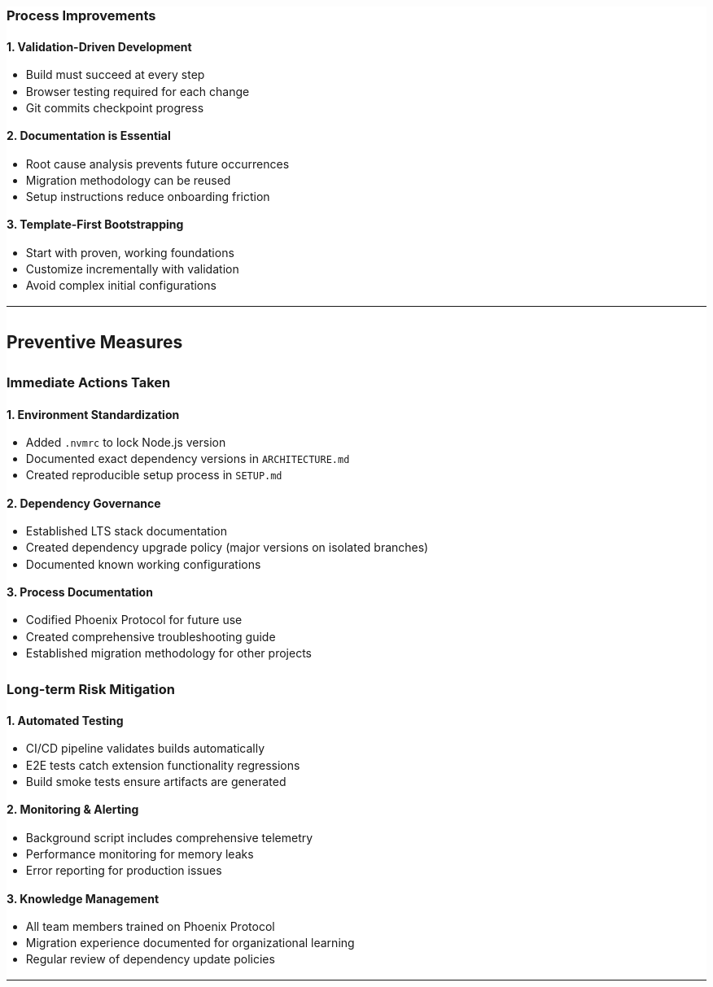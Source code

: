 ### Process Improvements

**1. Validation-Driven Development**
- Build must succeed at every step
- Browser testing required for each change
- Git commits checkpoint progress

**2. Documentation is Essential**
- Root cause analysis prevents future occurrences
- Migration methodology can be reused
- Setup instructions reduce onboarding friction

**3. Template-First Bootstrapping**
- Start with proven, working foundations
- Customize incrementally with validation
- Avoid complex initial configurations

---

## Preventive Measures

### Immediate Actions Taken

**1. Environment Standardization**
- Added `.nvmrc` to lock Node.js version
- Documented exact dependency versions in `ARCHITECTURE.md`
- Created reproducible setup process in `SETUP.md`

**2. Dependency Governance**
- Established LTS stack documentation
- Created dependency upgrade policy (major versions on isolated branches)
- Documented known working configurations

**3. Process Documentation**
- Codified Phoenix Protocol for future use
- Created comprehensive troubleshooting guide
- Established migration methodology for other projects

### Long-term Risk Mitigation

**1. Automated Testing**
- CI/CD pipeline validates builds automatically
- E2E tests catch extension functionality regressions
- Build smoke tests ensure artifacts are generated

**2. Monitoring & Alerting**
- Background script includes comprehensive telemetry
- Performance monitoring for memory leaks
- Error reporting for production issues

**3. Knowledge Management**
- All team members trained on Phoenix Protocol
- Migration experience documented for organizational learning
- Regular review of dependency update policies

---